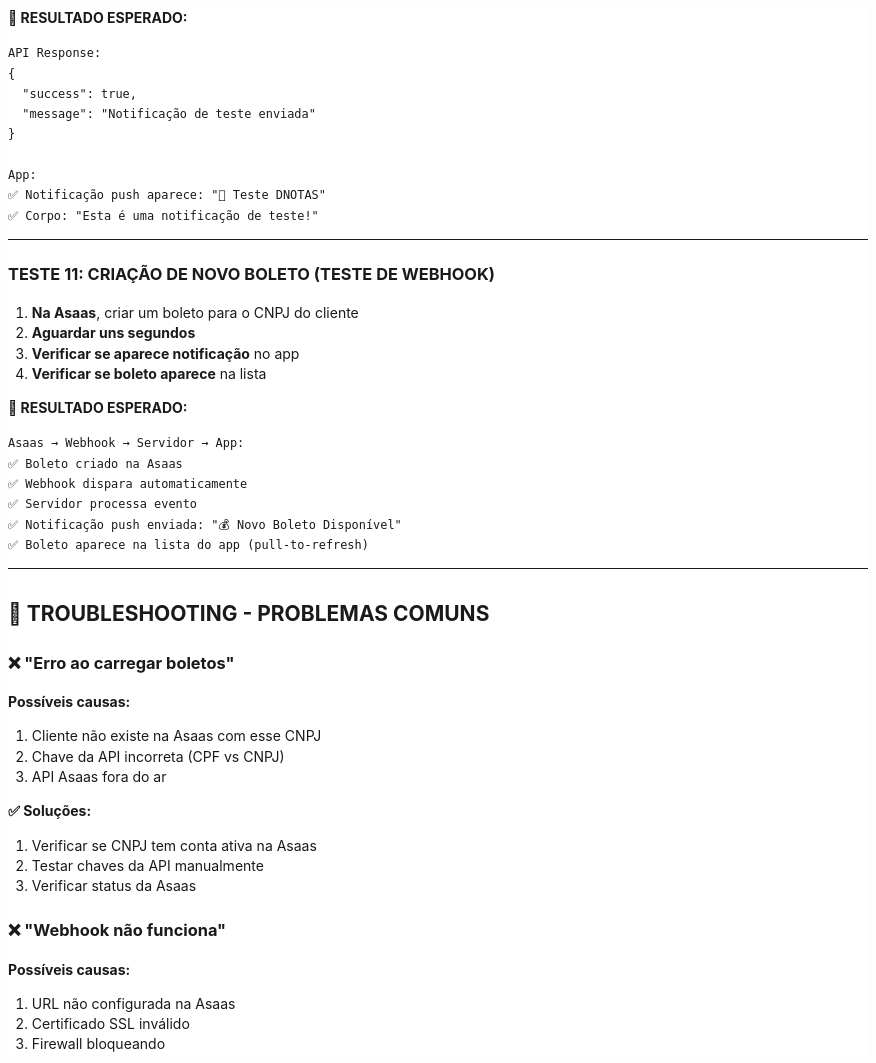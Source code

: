 **🎯 RESULTADO ESPERADO:**
```
API Response:
{
  "success": true,
  "message": "Notificação de teste enviada"
}

App:
✅ Notificação push aparece: "🧪 Teste DNOTAS"
✅ Corpo: "Esta é uma notificação de teste!"
```

---

### **TESTE 11: CRIAÇÃO DE NOVO BOLETO (TESTE DE WEBHOOK)**
1. **Na Asaas**, criar um boleto para o CNPJ do cliente
2. **Aguardar uns segundos**
3. **Verificar se aparece notificação** no app
4. **Verificar se boleto aparece** na lista

**🎯 RESULTADO ESPERADO:**
```
Asaas → Webhook → Servidor → App:
✅ Boleto criado na Asaas
✅ Webhook dispara automaticamente
✅ Servidor processa evento
✅ Notificação push enviada: "💰 Novo Boleto Disponível"
✅ Boleto aparece na lista do app (pull-to-refresh)
```

---

## 🚨 TROUBLESHOOTING - PROBLEMAS COMUNS

### **❌ "Erro ao carregar boletos"**
**Possíveis causas:**
1. Cliente não existe na Asaas com esse CNPJ
2. Chave da API incorreta (CPF vs CNPJ)
3. API Asaas fora do ar

**✅ Soluções:**
1. Verificar se CNPJ tem conta ativa na Asaas
2. Testar chaves da API manualmente
3. Verificar status da Asaas

### **❌ "Webhook não funciona"**
**Possíveis causas:**
1. URL não configurada na Asaas
2. Certificado SSL inválido
3. Firewall bloqueando
